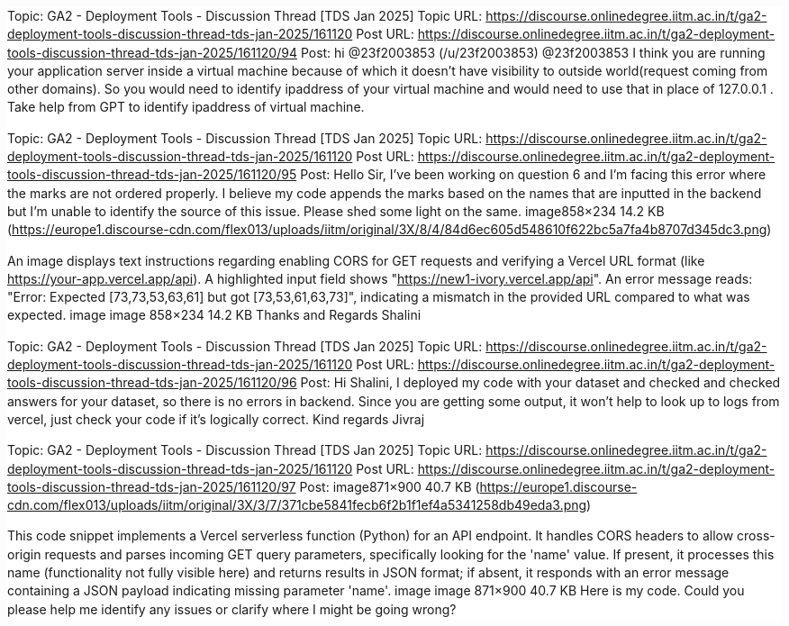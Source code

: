 Topic: GA2 - Deployment Tools - Discussion Thread [TDS Jan 2025]
Topic URL: https://discourse.onlinedegree.iitm.ac.in/t/ga2-deployment-tools-discussion-thread-tds-jan-2025/161120
Post URL: https://discourse.onlinedegree.iitm.ac.in/t/ga2-deployment-tools-discussion-thread-tds-jan-2025/161120/94
Post:  hi  @23f2003853 (/u/23f2003853) @23f2003853 
 I think you are running your application server inside a virtual machine because of which it doesn’t have visibility to outside world(request coming from other domains). So you would need to identify  ipaddress of your virtual machine and would need to use that in place of  127.0.0.1 . Take help from GPT to identify ipaddress of virtual machine. 

Topic: GA2 - Deployment Tools - Discussion Thread [TDS Jan 2025]
Topic URL: https://discourse.onlinedegree.iitm.ac.in/t/ga2-deployment-tools-discussion-thread-tds-jan-2025/161120
Post URL: https://discourse.onlinedegree.iitm.ac.in/t/ga2-deployment-tools-discussion-thread-tds-jan-2025/161120/95
Post:  Hello Sir, 
 I’ve been working on question 6 and I’m facing this error where the marks are not ordered properly. I believe my code appends the marks based on the names that are inputted in the backend but I’m unable to identify the source of this issue. Please shed some light on the same. 
 image858×234 14.2 KB (https://europe1.discourse-cdn.com/flex013/uploads/iitm/original/3X/8/4/84d6ec605d548610f622bc5a7fa4b8707d345dc3.png)

An image displays text instructions regarding enabling CORS for GET requests and verifying a Vercel URL format (like https://your-app.vercel.app/api). A highlighted input field shows "https://new1-ivory.vercel.app/api". An error message reads: "Error: Expected [73,73,53,63,61] but got [73,53,61,63,73]", indicating a mismatch in the provided URL compared to what was expected.
 image image 858×234 14.2 KB 
 Thanks and Regards 
Shalini 

Topic: GA2 - Deployment Tools - Discussion Thread [TDS Jan 2025]
Topic URL: https://discourse.onlinedegree.iitm.ac.in/t/ga2-deployment-tools-discussion-thread-tds-jan-2025/161120
Post URL: https://discourse.onlinedegree.iitm.ac.in/t/ga2-deployment-tools-discussion-thread-tds-jan-2025/161120/96
Post:  Hi Shalini, 
 I deployed my code with your dataset and checked and checked answers for your dataset, so there is no errors in backend. 
 Since you are getting some output, it won’t help to look up to logs from vercel,  just check your code if it’s logically correct. 
 Kind regards 
Jivraj 

Topic: GA2 - Deployment Tools - Discussion Thread [TDS Jan 2025]
Topic URL: https://discourse.onlinedegree.iitm.ac.in/t/ga2-deployment-tools-discussion-thread-tds-jan-2025/161120
Post URL: https://discourse.onlinedegree.iitm.ac.in/t/ga2-deployment-tools-discussion-thread-tds-jan-2025/161120/97
Post:  image871×900 40.7 KB (https://europe1.discourse-cdn.com/flex013/uploads/iitm/original/3X/3/7/371cbe5841fecb6f2b1f1ef4a5341258db49eda3.png)

This code snippet implements a Vercel serverless function (Python) for an API endpoint. It handles CORS headers to allow cross-origin requests and parses incoming GET query parameters, specifically looking for the 'name' value. If present, it processes this name (functionality not fully visible here) and returns results in JSON format; if absent, it responds with an error message containing a JSON payload indicating missing parameter 'name'.
 image image 871×900 40.7 KB 
Here is my code. Could you please help me identify any issues or clarify where I might be going wrong? 
